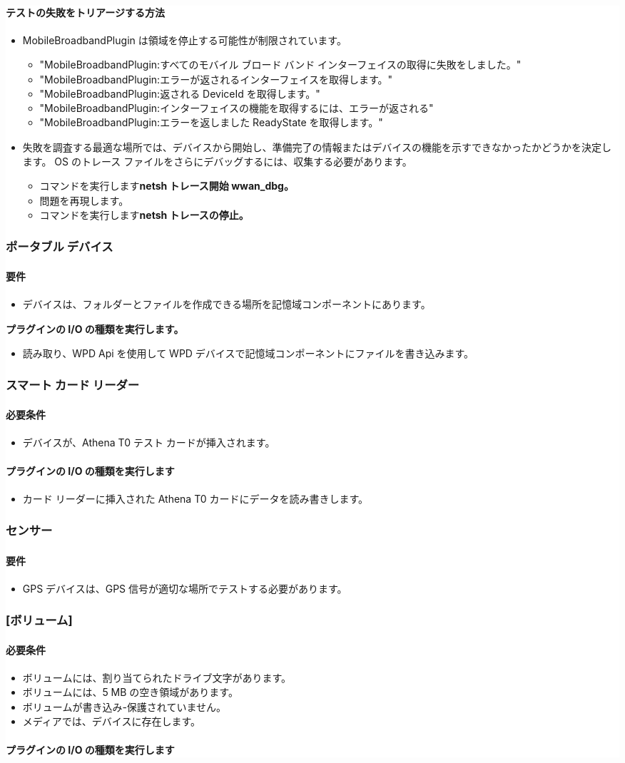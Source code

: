 #### <a name="how-to-triage-test-failures"></a>テストの失敗をトリアージする方法

* MobileBroadbandPlugin は領域を停止する可能性が制限されています。

  * "MobileBroadbandPlugin:すべてのモバイル ブロード バンド インターフェイスの取得に失敗をしました。"
  * "MobileBroadbandPlugin:エラーが返されるインターフェイスを取得します。"
  * "MobileBroadbandPlugin:返される DeviceId を取得します。"
  * "MobileBroadbandPlugin:インターフェイスの機能を取得するには、エラーが返される"
  * "MobileBroadbandPlugin:エラーを返しました ReadyState を取得します。"

* 失敗を調査する最適な場所では、デバイスから開始し、準備完了の情報またはデバイスの機能を示すできなかったかどうかを決定します。 OS のトレース ファイルをさらにデバッグするには、収集する必要があります。

  * コマンドを実行します**netsh トレース開始 wwan\_dbg。**
  * 問題を再現します。
  * コマンドを実行します**netsh トレースの停止。**

### <a name="portable-devices"></a>ポータブル デバイス

#### <a name="requirements"></a>要件

* デバイスは、フォルダーとファイルを作成できる場所を記憶域コンポーネントにあります。

**プラグインの I/O の種類を実行します。**

* 読み取り、WPD Api を使用して WPD デバイスで記憶域コンポーネントにファイルを書き込みます。

### <a name="smart-card-readers"></a>スマート カード リーダー

#### <a name="requirements"></a>必要条件

* デバイスが、Athena T0 テスト カードが挿入されます。

#### <a name="type-of-io-plug-in-performs"></a>プラグインの I/O の種類を実行します

* カード リーダーに挿入された Athena T0 カードにデータを読み書きします。

### <a name="sensors"></a>センサー

#### <a name="requirements"></a>要件

* GPS デバイスは、GPS 信号が適切な場所でテストする必要があります。

### <a name="volume"></a>[ボリューム]

#### <a name="requirements"></a>必要条件

* ボリュームには、割り当てられたドライブ文字があります。
* ボリュームには、5 MB の空き領域があります。
* ボリュームが書き込み-保護されていません。
* メディアでは、デバイスに存在します。

#### <a name="type-of-io-plug-in-performs"></a>プラグインの I/O の種類を実行します
